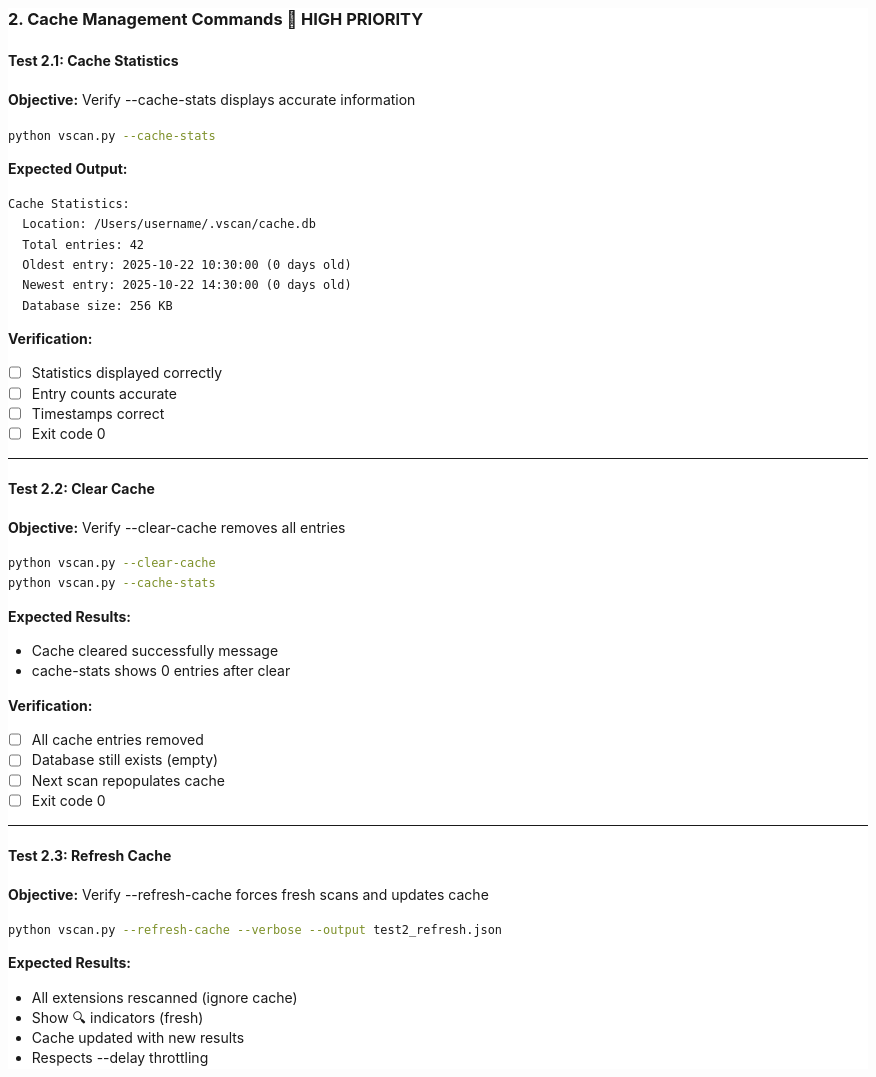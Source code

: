 ### 2. Cache Management Commands 🎯 HIGH PRIORITY

#### Test 2.1: Cache Statistics
**Objective:** Verify --cache-stats displays accurate information

```bash
python vscan.py --cache-stats
```

**Expected Output:**
```
Cache Statistics:
  Location: /Users/username/.vscan/cache.db
  Total entries: 42
  Oldest entry: 2025-10-22 10:30:00 (0 days old)
  Newest entry: 2025-10-22 14:30:00 (0 days old)
  Database size: 256 KB
```

**Verification:**
- [ ] Statistics displayed correctly
- [ ] Entry counts accurate
- [ ] Timestamps correct
- [ ] Exit code 0

---

#### Test 2.2: Clear Cache
**Objective:** Verify --clear-cache removes all entries

```bash
python vscan.py --clear-cache
python vscan.py --cache-stats
```

**Expected Results:**
- Cache cleared successfully message
- cache-stats shows 0 entries after clear

**Verification:**
- [ ] All cache entries removed
- [ ] Database still exists (empty)
- [ ] Next scan repopulates cache
- [ ] Exit code 0

---

#### Test 2.3: Refresh Cache
**Objective:** Verify --refresh-cache forces fresh scans and updates cache

```bash
python vscan.py --refresh-cache --verbose --output test2_refresh.json
```

**Expected Results:**
- All extensions rescanned (ignore cache)
- Show 🔍 indicators (fresh)
- Cache updated with new results
- Respects --delay throttling
